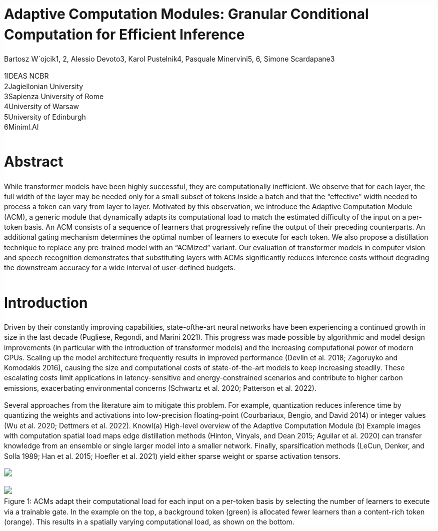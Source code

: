# Adaptive Computation Modules: Granular Conditional Computation for Efficient Inference

Bartosz W´ojcik1, 2, Alessio Devoto3, Karol Pustelnik4, Pasquale Minervini5, 6, Simone Scardapane3

1IDEAS NCBR   
2Jagiellonian University   
3Sapienza University of Rome   
4University of Warsaw   
5University of Edinburgh   
6Miniml.AI

# Abstract

While transformer models have been highly successful, they are computationally inefficient. We observe that for each layer, the full width of the layer may be needed only for a small subset of tokens inside a batch and that the “effective” width needed to process a token can vary from layer to layer. Motivated by this observation, we introduce the Adaptive Computation Module (ACM), a generic module that dynamically adapts its computational load to match the estimated difficulty of the input on a per-token basis. An ACM consists of a sequence of learners that progressively refine the output of their preceding counterparts. An additional gating mechanism determines the optimal number of learners to execute for each token. We also propose a distillation technique to replace any pre-trained model with an “ACMized” variant. Our evaluation of transformer models in computer vision and speech recognition demonstrates that substituting layers with ACMs significantly reduces inference costs without degrading the downstream accuracy for a wide interval of user-defined budgets.

# Introduction

Driven by their constantly improving capabilities, state-ofthe-art neural networks have been experiencing a continued growth in size in the last decade (Pugliese, Regondi, and Marini 2021). This progress was made possible by algorithmic and model design improvements (in particular with the introduction of transformer models) and the increasing computational power of modern GPUs. Scaling up the model architecture frequently results in improved performance (Devlin et al. 2018; Zagoruyko and Komodakis 2016), causing the size and computational costs of state-of-the-art models to keep increasing steadily. These escalating costs limit applications in latency-sensitive and energy-constrained scenarios and contribute to higher carbon emissions, exacerbating environmental concerns (Schwartz et al. 2020; Patterson et al. 2022).

Several approaches from the literature aim to mitigate this problem. For example, quantization reduces inference time by quantizing the weights and activations into low-precision floating-point (Courbariaux, Bengio, and David 2014) or integer values (Wu et al. 2020; Dettmers et al. 2022). Knowl(a) High-level overview of the Adaptive Computation Module (b) Example images with computation spatial load maps edge distillation methods (Hinton, Vinyals, and Dean 2015; Aguilar et al. 2020) can transfer knowledge from an ensemble or single larger model into a smaller network. Finally, sparsification methods (LeCun, Denker, and Solla 1989; Han et al. 2015; Hoefler et al. 2021) yield either sparse weight or sparse activation tensors.

![](images/e2360cb21819aaaf786456a00b56cfd7283671e9499022afa5904d0da93ca7b8.jpg)

![](images/ca7e756af93494d3ffa9b2153e07f8841ba97588056776992a1c1e7059587208.jpg)  
Figure 1: ACMs adapt their computational load for each input on a per-token basis by selecting the number of learners to execute via a trainable gate. In the example on the top, a background token (green) is allocated fewer learners than a content-rich token (orange). This results in a spatially varying computational load, as shown on the bottom.
